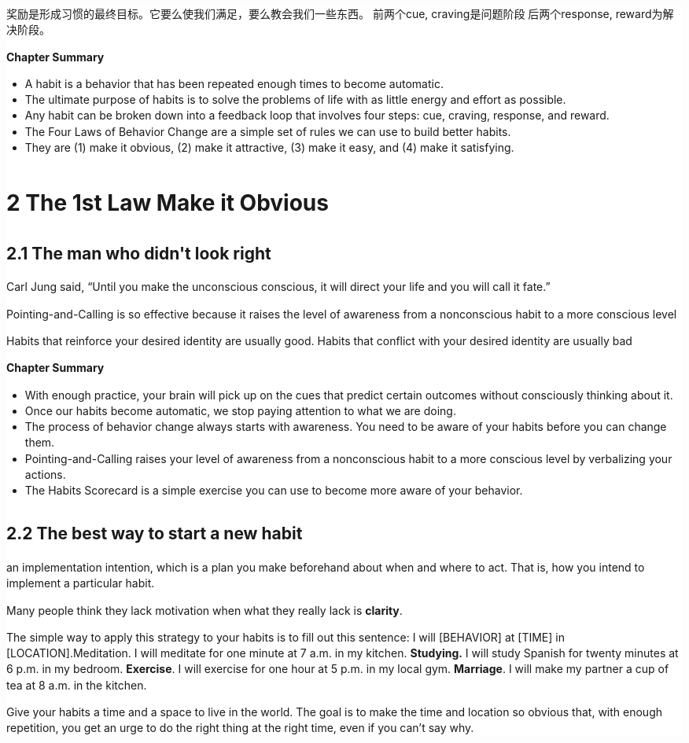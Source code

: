 奖励是形成习惯的最终目标。它要么使我们满足，要么教会我们一些东西。
前两个cue, craving是问题阶段
后两个response, reward为解决阶段。

**Chapter Summary**
- A habit is a behavior that has been repeated enough times to become automatic.
- The ultimate purpose of habits is to solve the problems of life with as little energy and effort as possible.
- Any habit can be broken down into a feedback loop that involves four steps: cue, craving, response, and reward.
- The Four Laws of Behavior Change are a simple set of rules we can use to build better habits. 
- They are (1) make it obvious, (2) make it attractive, (3) make it easy, and (4) make it satisfying.

# 2 The 1st Law Make it Obvious
## 2.1 The man who didn't look right
Carl Jung said, “Until you make the unconscious conscious, it will direct your life and you will call it fate.”

Pointing-and-Calling is so effective because it raises the level of awareness from a nonconscious habit to a more conscious level

Habits that reinforce your desired identity are usually good. Habits that conflict with your desired identity are usually bad

**Chapter Summary**
- With enough practice, your brain will pick up on the cues that predict certain outcomes without consciously thinking about it.
- Once our habits become automatic, we stop paying attention to what we are doing.
- The process of behavior change always starts with awareness. You need to be aware of your habits before you can change them.
- Pointing-and-Calling raises your level of awareness from a nonconscious habit to a more conscious level by verbalizing your actions.
- The Habits Scorecard is a simple exercise you can use to become more aware of your behavior.

## 2.2 The best way to start a new habit
an implementation intention, which is a plan you make beforehand about when and where to act. That is, how you intend to implement a particular habit.

Many people think they lack motivation when what they really lack is **clarity**.

The simple way to apply this strategy to your habits is to fill out this sentence: 
I will [BEHAVIOR] at [TIME] in [LOCATION].Meditation. I will meditate for one minute at 7 a.m. in my kitchen.
**Studying.** I will study Spanish for twenty minutes at 6 p.m. in my bedroom.
**Exercise**. I will exercise for one hour at 5 p.m. in my local gym.
**Marriage**. I will make my partner a cup of tea at 8 a.m. in the kitchen.

Give your habits a time and a space to live in the world. The goal is to make the time and location so obvious that, with enough repetition, you get an urge to do the right thing at the right time, even if you can’t say why.
